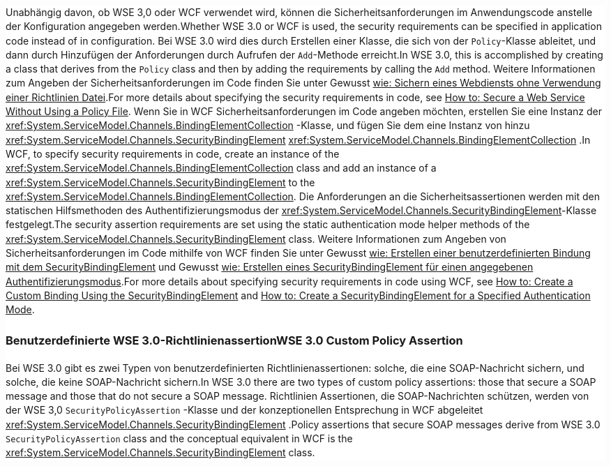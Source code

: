  <span data-ttu-id="2efde-138">Unabhängig davon, ob WSE 3,0 oder WCF verwendet wird, können die Sicherheitsanforderungen im Anwendungscode anstelle der Konfiguration angegeben werden.</span><span class="sxs-lookup"><span data-stu-id="2efde-138">Whether WSE 3.0 or WCF is used, the security requirements can be specified in application code instead of in configuration.</span></span> <span data-ttu-id="2efde-139">Bei WSE 3.0 wird dies durch Erstellen einer Klasse, die sich von der `Policy`-Klasse ableitet, und dann durch Hinzufügen der Anforderungen durch Aufrufen der `Add`-Methode erreicht.</span><span class="sxs-lookup"><span data-stu-id="2efde-139">In WSE 3.0, this is accomplished by creating a class that derives from the `Policy` class and then by adding the requirements by calling the `Add` method.</span></span> <span data-ttu-id="2efde-140">Weitere Informationen zum Angeben der Sicherheitsanforderungen im Code finden Sie unter Gewusst [wie: Sichern eines Webdiensts ohne Verwendung einer Richtlinien Datei](/previous-versions/dotnet/netframework-2.0/aa528763(v=msdn.10)).</span><span class="sxs-lookup"><span data-stu-id="2efde-140">For more details about specifying the security requirements in code, see [How to: Secure a Web Service Without Using a Policy File](/previous-versions/dotnet/netframework-2.0/aa528763(v=msdn.10)).</span></span> <span data-ttu-id="2efde-141">Wenn Sie in WCF Sicherheitsanforderungen im Code angeben möchten, erstellen Sie eine Instanz der <xref:System.ServiceModel.Channels.BindingElementCollection> -Klasse, und fügen Sie dem eine Instanz von hinzu <xref:System.ServiceModel.Channels.SecurityBindingElement> <xref:System.ServiceModel.Channels.BindingElementCollection> .</span><span class="sxs-lookup"><span data-stu-id="2efde-141">In WCF, to specify security requirements in code, create an instance of the <xref:System.ServiceModel.Channels.BindingElementCollection> class and add an instance of a <xref:System.ServiceModel.Channels.SecurityBindingElement> to the <xref:System.ServiceModel.Channels.BindingElementCollection>.</span></span> <span data-ttu-id="2efde-142">Die Anforderungen an die Sicherheitsassertionen werden mit den statischen Hilfsmethoden des Authentifizierungsmodus der <xref:System.ServiceModel.Channels.SecurityBindingElement>-Klasse festgelegt.</span><span class="sxs-lookup"><span data-stu-id="2efde-142">The security assertion requirements are set using the static authentication mode helper methods of the <xref:System.ServiceModel.Channels.SecurityBindingElement> class.</span></span> <span data-ttu-id="2efde-143">Weitere Informationen zum Angeben von Sicherheitsanforderungen im Code mithilfe von WCF finden Sie unter Gewusst [wie: Erstellen einer benutzerdefinierten Bindung mit dem SecurityBindingElement](how-to-create-a-custom-binding-using-the-securitybindingelement.md) und Gewusst [wie: Erstellen eines SecurityBindingElement für einen angegebenen Authentifizierungsmodus](how-to-create-a-securitybindingelement-for-a-specified-authentication-mode.md).</span><span class="sxs-lookup"><span data-stu-id="2efde-143">For more details about specifying security requirements in code using WCF, see [How to: Create a Custom Binding Using the SecurityBindingElement](how-to-create-a-custom-binding-using-the-securitybindingelement.md) and [How to: Create a SecurityBindingElement for a Specified Authentication Mode](how-to-create-a-securitybindingelement-for-a-specified-authentication-mode.md).</span></span>  
  
### <a name="wse-30-custom-policy-assertion"></a><span data-ttu-id="2efde-144">Benutzerdefinierte WSE 3.0-Richtlinienassertion</span><span class="sxs-lookup"><span data-stu-id="2efde-144">WSE 3.0 Custom Policy Assertion</span></span>  

 <span data-ttu-id="2efde-145">Bei WSE 3.0 gibt es zwei Typen von benutzerdefinierten Richtlinienassertionen: solche, die eine SOAP-Nachricht sichern, und solche, die keine SOAP-Nachricht sichern.</span><span class="sxs-lookup"><span data-stu-id="2efde-145">In WSE 3.0 there are two types of custom policy assertions: those that secure a SOAP message and those that do not secure a SOAP message.</span></span> <span data-ttu-id="2efde-146">Richtlinien Assertionen, die SOAP-Nachrichten schützen, werden von der WSE 3,0 `SecurityPolicyAssertion` -Klasse und der konzeptionellen Entsprechung in WCF abgeleitet <xref:System.ServiceModel.Channels.SecurityBindingElement> .</span><span class="sxs-lookup"><span data-stu-id="2efde-146">Policy assertions that secure SOAP messages derive from WSE 3.0 `SecurityPolicyAssertion` class and the conceptual equivalent in WCF is the <xref:System.ServiceModel.Channels.SecurityBindingElement> class.</span></span>  
  